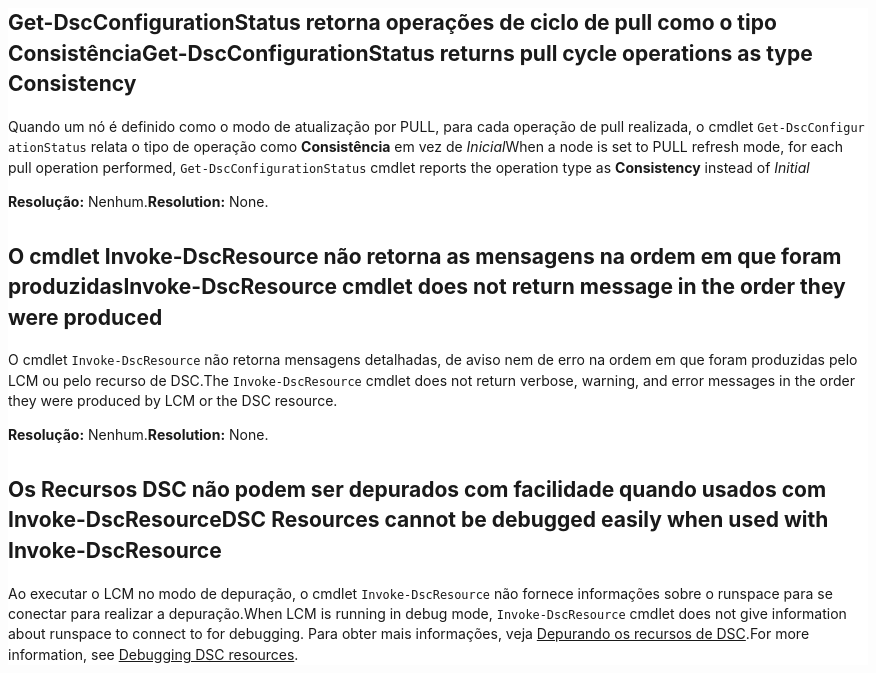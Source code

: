 ## <a name="get-dscconfigurationstatus-returns-pull-cycle-operations-as-type-consistency"></a><span data-ttu-id="70799-127">Get-DscConfigurationStatus retorna operações de ciclo de pull como o tipo **Consistência**</span><span class="sxs-lookup"><span data-stu-id="70799-127">Get-DscConfigurationStatus returns pull cycle operations as type **Consistency**</span></span>

<span data-ttu-id="70799-128">Quando um nó é definido como o modo de atualização por PULL, para cada operação de pull realizada, o cmdlet `Get-DscConfigurationStatus` relata o tipo de operação como **Consistência** em vez de *Inicial*</span><span class="sxs-lookup"><span data-stu-id="70799-128">When a node is set to PULL refresh mode, for each pull operation performed, `Get-DscConfigurationStatus` cmdlet reports the operation type as **Consistency** instead of *Initial*</span></span>

<span data-ttu-id="70799-129">**Resolução:** Nenhum.</span><span class="sxs-lookup"><span data-stu-id="70799-129">**Resolution:** None.</span></span>

## <a name="invoke-dscresource-cmdlet-does-not-return-message-in-the-order-they-were-produced"></a><span data-ttu-id="70799-130">O cmdlet Invoke-DscResource não retorna as mensagens na ordem em que foram produzidas</span><span class="sxs-lookup"><span data-stu-id="70799-130">Invoke-DscResource cmdlet does not return message in the order they were produced</span></span>

<span data-ttu-id="70799-131">O cmdlet `Invoke-DscResource` não retorna mensagens detalhadas, de aviso nem de erro na ordem em que foram produzidas pelo LCM ou pelo recurso de DSC.</span><span class="sxs-lookup"><span data-stu-id="70799-131">The `Invoke-DscResource` cmdlet does not return verbose, warning, and error messages in the order they were produced by LCM or the DSC resource.</span></span>

<span data-ttu-id="70799-132">**Resolução:** Nenhum.</span><span class="sxs-lookup"><span data-stu-id="70799-132">**Resolution:** None.</span></span>

## <a name="dsc-resources-cannot-be-debugged-easily-when-used-with-invoke-dscresource"></a><span data-ttu-id="70799-133">Os Recursos DSC não podem ser depurados com facilidade quando usados com Invoke-DscResource</span><span class="sxs-lookup"><span data-stu-id="70799-133">DSC Resources cannot be debugged easily when used with Invoke-DscResource</span></span>

<span data-ttu-id="70799-134">Ao executar o LCM no modo de depuração, o cmdlet `Invoke-DscResource` não fornece informações sobre o runspace para se conectar para realizar a depuração.</span><span class="sxs-lookup"><span data-stu-id="70799-134">When LCM is running in debug mode, `Invoke-DscResource` cmdlet does not give information about runspace to connect to for debugging.</span></span> <span data-ttu-id="70799-135">Para obter mais informações, veja [Depurando os recursos de DSC](/powershell/scripting/dsc/troubleshooting/debugResource).</span><span class="sxs-lookup"><span data-stu-id="70799-135">For more information, see [Debugging DSC resources](/powershell/scripting/dsc/troubleshooting/debugResource).</span></span>
